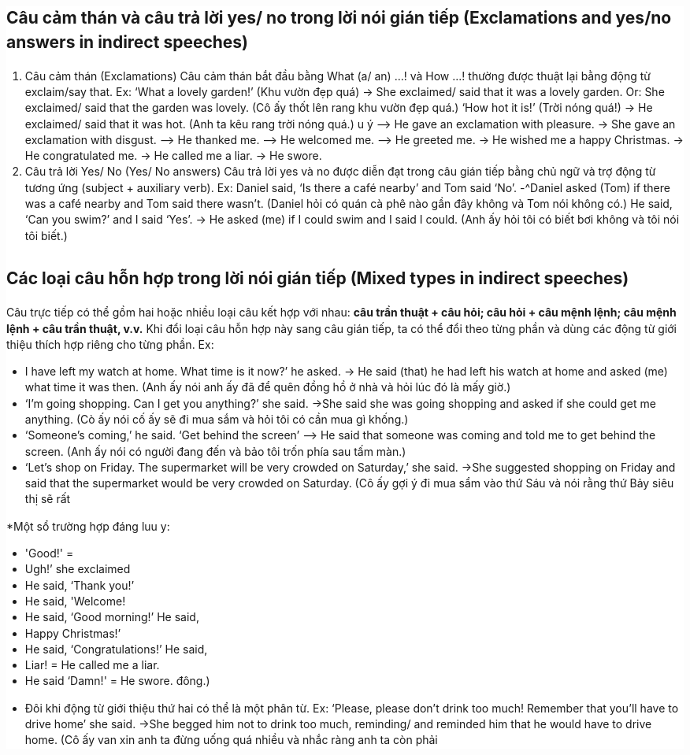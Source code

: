 ## Câu cảm thán và câu trả lời yes/ no trong lời nói gián tiếp (Exclamations and yes/no answers in indirect speeches)
1. Câu cảm thán (Exclamations)
Câu cảm thán bắt đầu bằng What (a/ an) ...! và How ...! thường được thuật lại bằng động từ 
exclaim/say that.
Ex: ‘What a lovely garden!’ (Khu vườn đẹp quá)
-> She exclaimed/ said that it was a lovely garden.
Or: She exclaimed/ said that the garden was lovely.
(Cô ấy thốt lên rang khu vườn đẹp quá.)
‘How hot it is!’ (Trời nóng quá!)
-> He exclaimed/ said that it was hot. (Anh ta kêu rang trời nóng quá.)
u ý
—> He gave an exclamation with pleasure. -> She gave 
an exclamation with disgust. —> He thanked me.
—> He welcomed me.
—> He greeted me.
-> He wished me a happy Christmas.
-> He congratulated me.
-> He called me a liar.
-> He swore.
1. Câu trả lời Yes/ No (Yes/ No answers)
Câu trả lời yes và no được diễn đạt trong câu gián tiếp bằng chủ ngữ và trợ động từ tương ứng 
(subject + auxiliary verb).
Ex: Daniel said, ‘Is there a café nearby’ and Tom said ‘No’.
-^Daniel asked (Tom) if there was a café nearby and Tom said there wasn’t.
(Daniel hỏi có quán cà phê nào gần đây không và Tom nói không có.) He said, ‘Can you 
swim?’ and I said ‘Yes’.
-> He asked (me) if I could swim and I said I could.
(Anh ấy hỏi tôi có biết bơi không và tôi nói tôi biết.)

## Các loại câu hỗn hợp trong lời nói gián tiếp (Mixed types in indirect speeches)
Câu trực tiếp có thể gồm hai hoặc nhiều loại câu kết hợp với nhau: **câu trần thuật + câu hỏi; câu hỏi + câu mệnh lệnh; câu mệnh lệnh + câu trần thuật, v.v.** Khi đổi loại câu hỗn hợp này sang câu gián tiếp, ta có thể đổi theo từng phần và dùng các động từ giới thiệu thích hợp riêng cho từng phần. Ex:
* I have left my watch at home. What time is it now?’ he asked. -> He said (that) he had left his watch at home and asked (me) what time it was then. (Anh ấy nói anh ấy đã để quên đồng hồ ở nhà và hỏi lúc đó là mấy giờ.)
* ‘I’m going shopping. Can I get you anything?’ she said. ->She said she was going shopping and asked if she could get me anything. (Cò ấy nói cố ấy sẽ đi mua sắm và hỏi tôi có cần mua gì khống.)
* ‘Someone’s coming,’ he said. ‘Get behind the screen’ —> He said that someone was coming and told me to get behind the screen. (Anh ấy nói có người đang đến và bảo tôi trốn phía sau tấm màn.)
* ‘Let’s shop on Friday. The supermarket will be very crowded on Saturday,’ she said. ->She suggested shopping on Friday and said that the supermarket would be very crowded on Saturday. (Cô ấy gợi ý đi mua sẩm vào thứ Sáu và nói rằng thứ Bảy siêu thị sẽ rất 

*Một sổ trường hợp đáng luu y:
* 'Good!' = 
* Ugh!’ she exclaimed
* He said, ‘Thank you!’
* He said, 'Welcome!
* He said, ‘Good morning!’ He said, 
* Happy Christmas!’
* He said, ‘Congratulations!’ He said, 
* Liar! = He called me a liar.
* He said ‘Damn!' = He swore.
đông.)
- Đôi khi động từ giới thiệu thứ hai có thể là một phân từ.
Ex: ‘Please, please don’t drink too much! Remember that you’ll have to drive home’ she said.
->She begged him not to drink too much, reminding/ and reminded him that he would have 
to drive home. (Cô ấy van xin anh ta đừng uống quá nhiều và nhắc ràng anh ta còn phải 